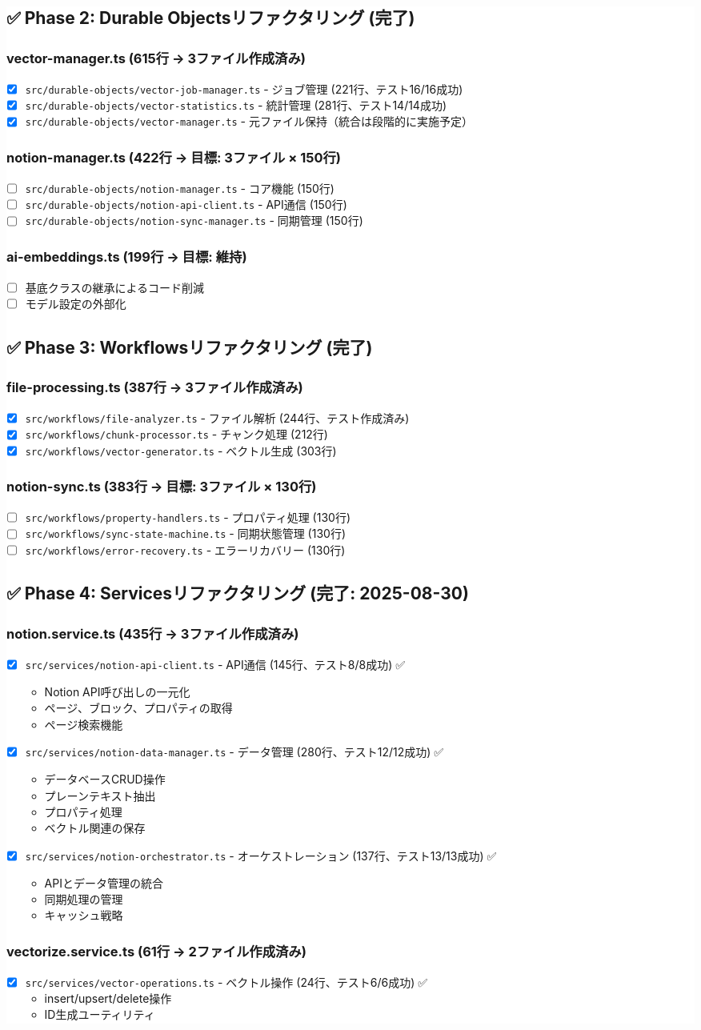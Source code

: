 ## ✅ Phase 2: Durable Objectsリファクタリング (完了)

### vector-manager.ts (615行 → 3ファイル作成済み)
- [x] `src/durable-objects/vector-job-manager.ts` - ジョブ管理 (221行、テスト16/16成功)
- [x] `src/durable-objects/vector-statistics.ts` - 統計管理 (281行、テスト14/14成功)
- [x] `src/durable-objects/vector-manager.ts` - 元ファイル保持（統合は段階的に実施予定）

### notion-manager.ts (422行 → 目標: 3ファイル × 150行)
- [ ] `src/durable-objects/notion-manager.ts` - コア機能 (150行)
- [ ] `src/durable-objects/notion-api-client.ts` - API通信 (150行)
- [ ] `src/durable-objects/notion-sync-manager.ts` - 同期管理 (150行)

### ai-embeddings.ts (199行 → 目標: 維持)
- [ ] 基底クラスの継承によるコード削減
- [ ] モデル設定の外部化

## ✅ Phase 3: Workflowsリファクタリング (完了)

### file-processing.ts (387行 → 3ファイル作成済み)
- [x] `src/workflows/file-analyzer.ts` - ファイル解析 (244行、テスト作成済み)
- [x] `src/workflows/chunk-processor.ts` - チャンク処理 (212行)
- [x] `src/workflows/vector-generator.ts` - ベクトル生成 (303行)

### notion-sync.ts (383行 → 目標: 3ファイル × 130行)
- [ ] `src/workflows/property-handlers.ts` - プロパティ処理 (130行)
- [ ] `src/workflows/sync-state-machine.ts` - 同期状態管理 (130行)
- [ ] `src/workflows/error-recovery.ts` - エラーリカバリー (130行)

## ✅ Phase 4: Servicesリファクタリング (完了: 2025-08-30)

### notion.service.ts (435行 → 3ファイル作成済み)
- [x] `src/services/notion-api-client.ts` - API通信 (145行、テスト8/8成功) ✅
  - Notion API呼び出しの一元化
  - ページ、ブロック、プロパティの取得
  - ページ検索機能
  
- [x] `src/services/notion-data-manager.ts` - データ管理 (280行、テスト12/12成功) ✅
  - データベースCRUD操作
  - プレーンテキスト抽出
  - プロパティ処理
  - ベクトル関連の保存
  
- [x] `src/services/notion-orchestrator.ts` - オーケストレーション (137行、テスト13/13成功) ✅
  - APIとデータ管理の統合
  - 同期処理の管理
  - キャッシュ戦略

### vectorize.service.ts (61行 → 2ファイル作成済み)
- [x] `src/services/vector-operations.ts` - ベクトル操作 (24行、テスト6/6成功) ✅
  - insert/upsert/delete操作
  - ID生成ユーティリティ
  